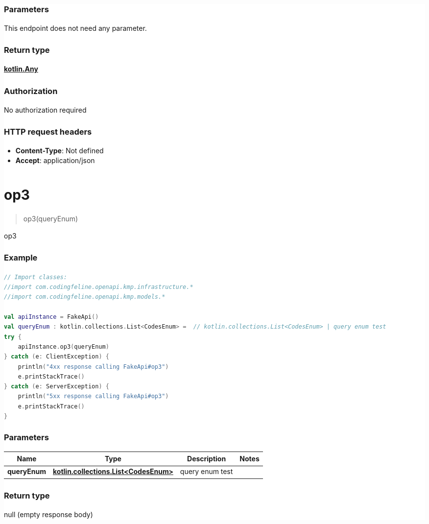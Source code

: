 ### Parameters
This endpoint does not need any parameter.

### Return type

[**kotlin.Any**](kotlin.Any.md)

### Authorization

No authorization required

### HTTP request headers

 - **Content-Type**: Not defined
 - **Accept**: application/json

<a id="op3"></a>
# **op3**
> op3(queryEnum)

op3

### Example
```kotlin
// Import classes:
//import com.codingfeline.openapi.kmp.infrastructure.*
//import com.codingfeline.openapi.kmp.models.*

val apiInstance = FakeApi()
val queryEnum : kotlin.collections.List<CodesEnum> =  // kotlin.collections.List<CodesEnum> | query enum test
try {
    apiInstance.op3(queryEnum)
} catch (e: ClientException) {
    println("4xx response calling FakeApi#op3")
    e.printStackTrace()
} catch (e: ServerException) {
    println("5xx response calling FakeApi#op3")
    e.printStackTrace()
}
```

### Parameters
| Name | Type | Description  | Notes |
| ------------- | ------------- | ------------- | ------------- |
| **queryEnum** | [**kotlin.collections.List&lt;CodesEnum&gt;**](CodesEnum.md)| query enum test | |

### Return type

null (empty response body)
